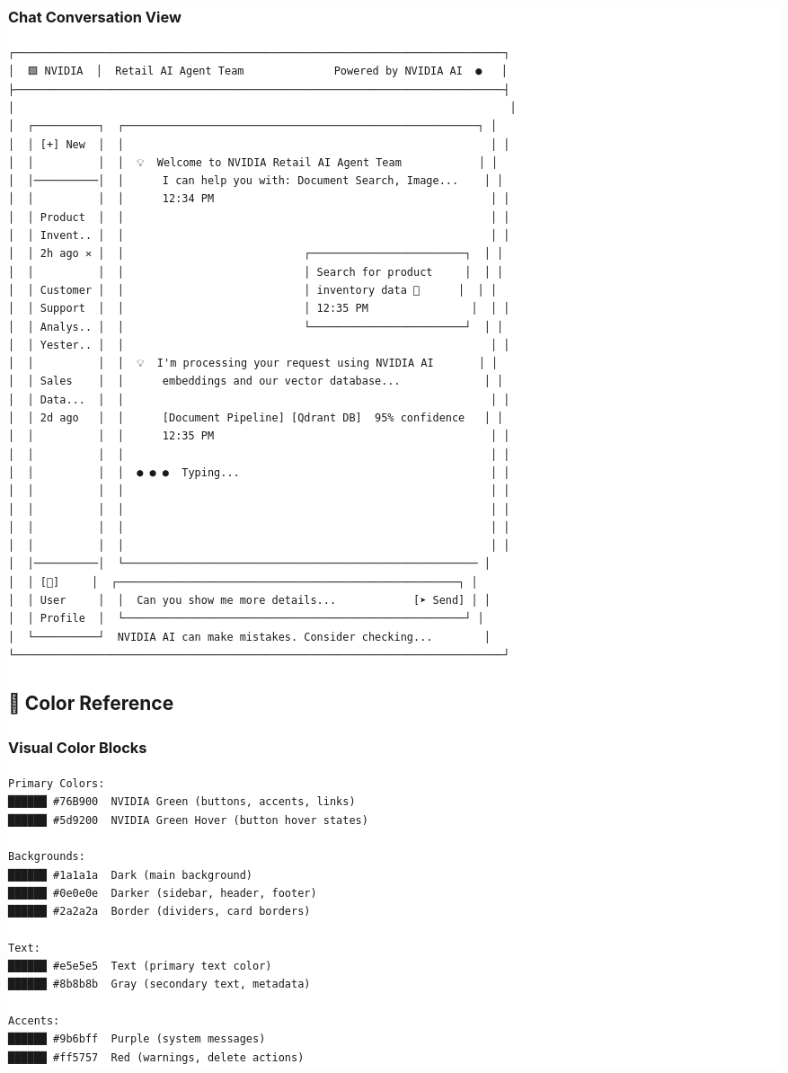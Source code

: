 ### Chat Conversation View

```
┌────────────────────────────────────────────────────────────────────────────┐
│  🟩 NVIDIA  │  Retail AI Agent Team              Powered by NVIDIA AI  ●   │
├────────────────────────────────────────────────────────────────────────────┤
│                                                                             │
│  ┌──────────┐  ┌───────────────────────────────────────────────────────┐ │
│  │ [+] New  │  │                                                         │ │
│  │          │  │  💡  Welcome to NVIDIA Retail AI Agent Team            │ │
│  │──────────│  │      I can help you with: Document Search, Image...    │ │
│  │          │  │      12:34 PM                                           │ │
│  │ Product  │  │                                                         │ │
│  │ Invent.. │  │                                                         │ │
│  │ 2h ago ✕ │  │                            ┌────────────────────────┐  │ │
│  │          │  │                            │ Search for product     │  │ │
│  │ Customer │  │                            │ inventory data 👤      │  │ │
│  │ Support  │  │                            │ 12:35 PM                │  │ │
│  │ Analys.. │  │                            └────────────────────────┘  │ │
│  │ Yester.. │  │                                                         │ │
│  │          │  │  💡  I'm processing your request using NVIDIA AI       │ │
│  │ Sales    │  │      embeddings and our vector database...             │ │
│  │ Data...  │  │                                                         │ │
│  │ 2d ago   │  │      [Document Pipeline] [Qdrant DB]  95% confidence   │ │
│  │          │  │      12:35 PM                                           │ │
│  │          │  │                                                         │ │
│  │          │  │  ● ● ●  Typing...                                       │ │
│  │          │  │                                                         │ │
│  │          │  │                                                         │ │
│  │          │  │                                                         │ │
│  │          │  │                                                         │ │
│  │──────────│  └─────────────────────────────────────────────────────── │
│  │ [👤]     │  ┌─────────────────────────────────────────────────────┐ │
│  │ User     │  │  Can you show me more details...            [➤ Send] │ │
│  │ Profile  │  └─────────────────────────────────────────────────────┘ │
│  └──────────┘  NVIDIA AI can make mistakes. Consider checking...        │
└────────────────────────────────────────────────────────────────────────────┘
```

## 🎨 Color Reference

### Visual Color Blocks

```
Primary Colors:
██████ #76B900  NVIDIA Green (buttons, accents, links)
██████ #5d9200  NVIDIA Green Hover (button hover states)

Backgrounds:
██████ #1a1a1a  Dark (main background)
██████ #0e0e0e  Darker (sidebar, header, footer)
██████ #2a2a2a  Border (dividers, card borders)

Text:
██████ #e5e5e5  Text (primary text color)
██████ #8b8b8b  Gray (secondary text, metadata)

Accents:
██████ #9b6bff  Purple (system messages)
██████ #ff5757  Red (warnings, delete actions)
```
